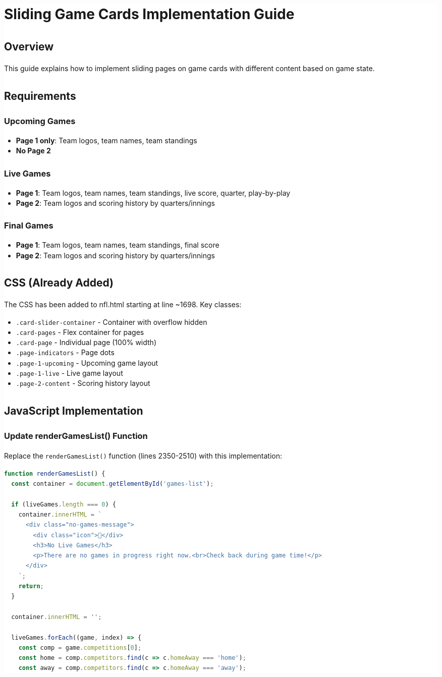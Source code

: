 # Sliding Game Cards Implementation Guide

## Overview

This guide explains how to implement sliding pages on game cards with different content based on game state.

## Requirements

### Upcoming Games
- **Page 1 only**: Team logos, team names, team standings
- **No Page 2**

### Live Games
- **Page 1**: Team logos, team names, team standings, live score, quarter, play-by-play
- **Page 2**: Team logos and scoring history by quarters/innings

### Final Games
- **Page 1**: Team logos, team names, team standings, final score
- **Page 2**: Team logos and scoring history by quarters/innings

## CSS (Already Added)

The CSS has been added to nfl.html starting at line ~1698. Key classes:
- `.card-slider-container` - Container with overflow hidden
- `.card-pages` - Flex container for pages
- `.card-page` - Individual page (100% width)
- `.page-indicators` - Page dots
- `.page-1-upcoming` - Upcoming game layout
- `.page-1-live` - Live game layout
- `.page-2-content` - Scoring history layout

## JavaScript Implementation

### Update renderGamesList() Function

Replace the `renderGamesList()` function (lines 2350-2510) with this implementation:

```javascript
function renderGamesList() {
  const container = document.getElementById('games-list');

  if (liveGames.length === 0) {
    container.innerHTML = `
      <div class="no-games-message">
        <div class="icon">🏈</div>
        <h3>No Live Games</h3>
        <p>There are no games in progress right now.<br>Check back during game time!</p>
      </div>
    `;
    return;
  }

  container.innerHTML = '';

  liveGames.forEach((game, index) => {
    const comp = game.competitions[0];
    const home = comp.competitors.find(c => c.homeAway === 'home');
    const away = comp.competitors.find(c => c.homeAway === 'away');

```